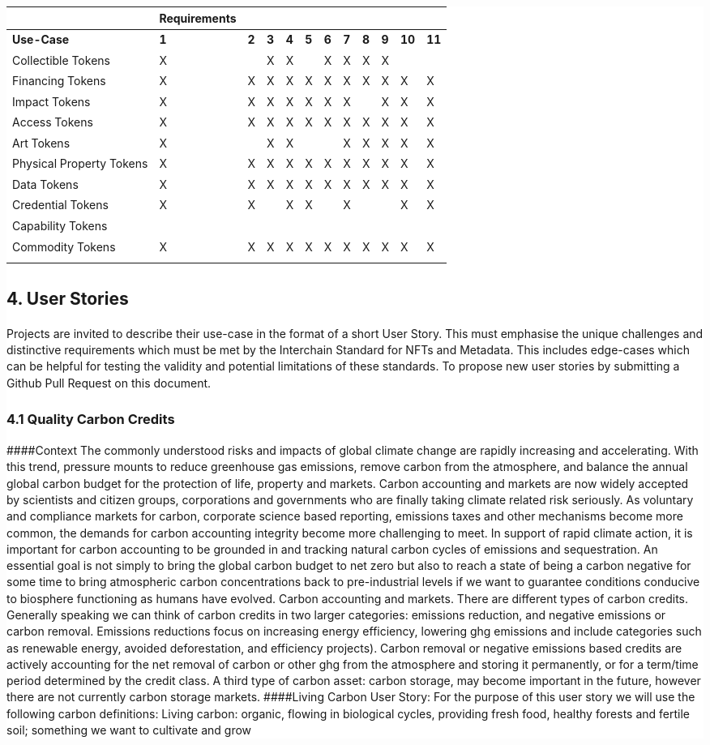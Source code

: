 |  | **Requirements** |  |  |  |  |  |  |  |  |  |  |
| :--- | :--- | :--- | :--- | :--- | :--- | :--- | :--- | :--- | :--- | :--- | :--- |
| **Use-Case** | **1** | **2** | **3** | **4** | **5** | **6** | **7** | **8** | **9** | **10** | **11** |
| Collectible Tokens | X |  | X | X |  | X | X | X | X |  |  |
| Financing Tokens | X | X | X | X | X | X | X | X | X | X | X |
| Impact Tokens | X | X | X | X | X | X | X |  | X | X | X |
| Access Tokens | X | X | X | X | X | X | X | X | X | X | X |
| Art Tokens | X |  | X | X |  |  | X | X | X | X | X |
| Physical Property Tokens | X | X | X | X | X | X | X | X | X | X | X |
| Data Tokens | X | X | X | X | X | X | X | X | X | X | X |
| Credential Tokens | X | X |  | X | X |  | X |  |  | X | X |
| Capability Tokens |  |  |  |  |  |  |  |  |  |  |  |
| Commodity Tokens | X | X | X | X | X | X | X | X | X | X | X |
|  |  |  |  |  |  |  |  |  |  |  |  |

## 4. User Stories

Projects are invited to describe their use-case in the format of a short User Story. This must emphasise the unique challenges and distinctive requirements which must be met by the Interchain Standard for NFTs and Metadata. This includes edge-cases which can be helpful for testing the validity and potential limitations of these standards. To propose new user stories by submitting a Github Pull Request on this document.

### 4.1 Quality Carbon Credits

####Context
The commonly understood risks and impacts of global climate change are rapidly increasing and accelerating.  With this trend, pressure mounts to reduce greenhouse gas emissions, remove carbon from the atmosphere, and balance the annual global carbon budget for the protection of life, property and markets.
Carbon accounting and markets are now widely accepted by scientists and citizen groups, corporations and governments who are finally taking climate related risk seriously. As voluntary and compliance markets for carbon, corporate science based reporting, emissions taxes and other mechanisms become more common, the demands for carbon accounting integrity become more challenging to meet.
In support of rapid climate action, it is important for carbon accounting to be grounded in and tracking natural carbon cycles of emissions and sequestration. An essential goal is not simply to bring the  global carbon budget to net zero but also to reach a state of being  a carbon negative for some time to bring atmospheric carbon concentrations back to pre-industrial levels if we want to guarantee conditions conducive to biosphere functioning as humans have evolved.
Carbon accounting and markets. There are different types of carbon credits.
Generally speaking we can think of carbon credits in two larger categories: emissions reduction, and negative emissions or carbon removal.  Emissions reductions focus on increasing energy efficiency, lowering ghg emissions and include categories such as renewable energy, avoided deforestation, and efficiency projects).  Carbon removal or negative emissions based credits are actively accounting for the net removal of carbon or other ghg from the atmosphere and storing it permanently, or for a term/time period determined by the credit class. A third type of carbon asset: carbon storage, may become important in the future, however there are not currently carbon storage markets. 
####Living Carbon User Story:
For the purpose of this user story we will use the following carbon definitions: 
Living carbon: organic, flowing in biological cycles, providing fresh food, healthy forests and fertile soil; something we want to cultivate and grow